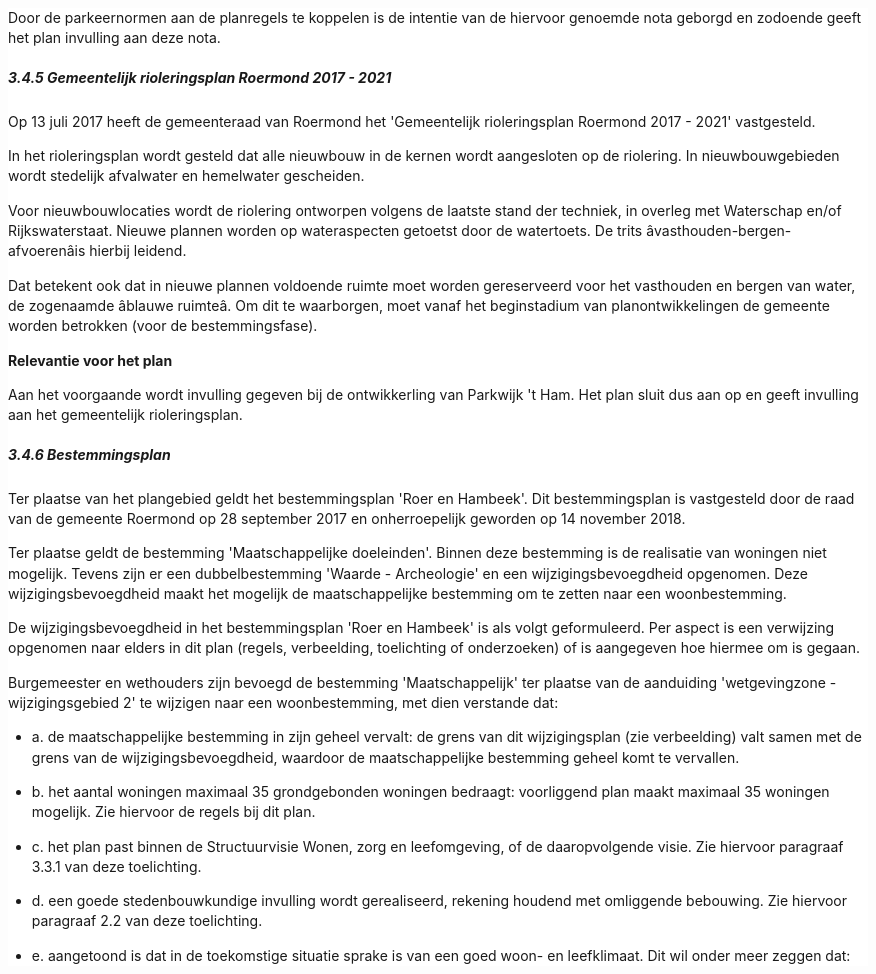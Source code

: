 Door de parkeernormen aan de planregels te koppelen is de intentie van de hiervoor genoemde nota geborgd en zodoende geeft het plan invulling aan deze nota.

##### 3\.4\.5 Gemeentelijk rioleringsplan Roermond 2017 \- 2021

Op 13 juli 2017 heeft de gemeenteraad van Roermond het 'Gemeentelijk rioleringsplan Roermond 2017 \- 2021' vastgesteld.

In het rioleringsplan wordt gesteld dat alle nieuwbouw in de kernen wordt aangesloten op de riolering. In nieuwbouwgebieden wordt stedelijk afvalwater en hemelwater gescheiden.

Voor nieuwbouwlocaties wordt de riolering ontworpen volgens de laatste stand der techniek, in overleg met Waterschap en/of Rijkswaterstaat. Nieuwe plannen worden op wateraspecten getoetst door de watertoets. De trits âvasthouden\-bergen\-afvoerenâis hierbij leidend.

Dat betekent ook dat in nieuwe plannen voldoende ruimte moet worden gereserveerd voor het vasthouden en bergen van water, de zogenaamde âblauwe ruimteâ. Om dit te waarborgen, moet vanaf het beginstadium van planontwikkelingen de gemeente worden betrokken (voor de bestemmingsfase).

**Relevantie voor het plan**

Aan het voorgaande wordt invulling gegeven bij de ontwikkerling van Parkwijk 't Ham. Het plan sluit dus aan op en geeft invulling aan het gemeentelijk rioleringsplan.

##### 3\.4\.6 Bestemmingsplan

Ter plaatse van het plangebied geldt het bestemmingsplan 'Roer en Hambeek'. Dit bestemmingsplan is vastgesteld door de raad van de gemeente Roermond op 28 september 2017 en onherroepelijk geworden op 14 november 2018\.

Ter plaatse geldt de bestemming 'Maatschappelijke doeleinden'. Binnen deze bestemming is de realisatie van woningen niet mogelijk. Tevens zijn er een dubbelbestemming 'Waarde \- Archeologie' en een wijzigingsbevoegdheid opgenomen. Deze wijzigingsbevoegdheid maakt het mogelijk de maatschappelijke bestemming om te zetten naar een woonbestemming.

De wijzigingsbevoegdheid in het bestemmingsplan 'Roer en Hambeek' is als volgt geformuleerd. Per aspect is een verwijzing opgenomen naar elders in dit plan (regels, verbeelding, toelichting of onderzoeken) of is aangegeven hoe hiermee om is gegaan.

Burgemeester en wethouders zijn bevoegd de bestemming 'Maatschappelijk' ter plaatse van de aanduiding 'wetgevingzone \- wijzigingsgebied 2' te wijzigen naar een woonbestemming, met dien verstande dat:

* a. de maatschappelijke bestemming in zijn geheel vervalt: de grens van dit wijzigingsplan (zie verbeelding) valt samen met de grens van de wijzigingsbevoegdheid, waardoor de maatschappelijke bestemming geheel komt te vervallen.

* b. het aantal woningen maximaal 35 grondgebonden woningen bedraagt: voorliggend plan maakt maximaal 35 woningen mogelijk. Zie hiervoor de regels bij dit plan.

* c. het plan past binnen de Structuurvisie Wonen, zorg en leefomgeving, of de daaropvolgende visie. Zie hiervoor paragraaf 3\.3\.1 van deze toelichting.

* d. een goede stedenbouwkundige invulling wordt gerealiseerd, rekening houdend met omliggende bebouwing. Zie hiervoor paragraaf 2\.2 van deze toelichting.

* e. aangetoond is dat in de toekomstige situatie sprake is van een goed woon\- en leefklimaat. Dit wil onder meer zeggen dat:
